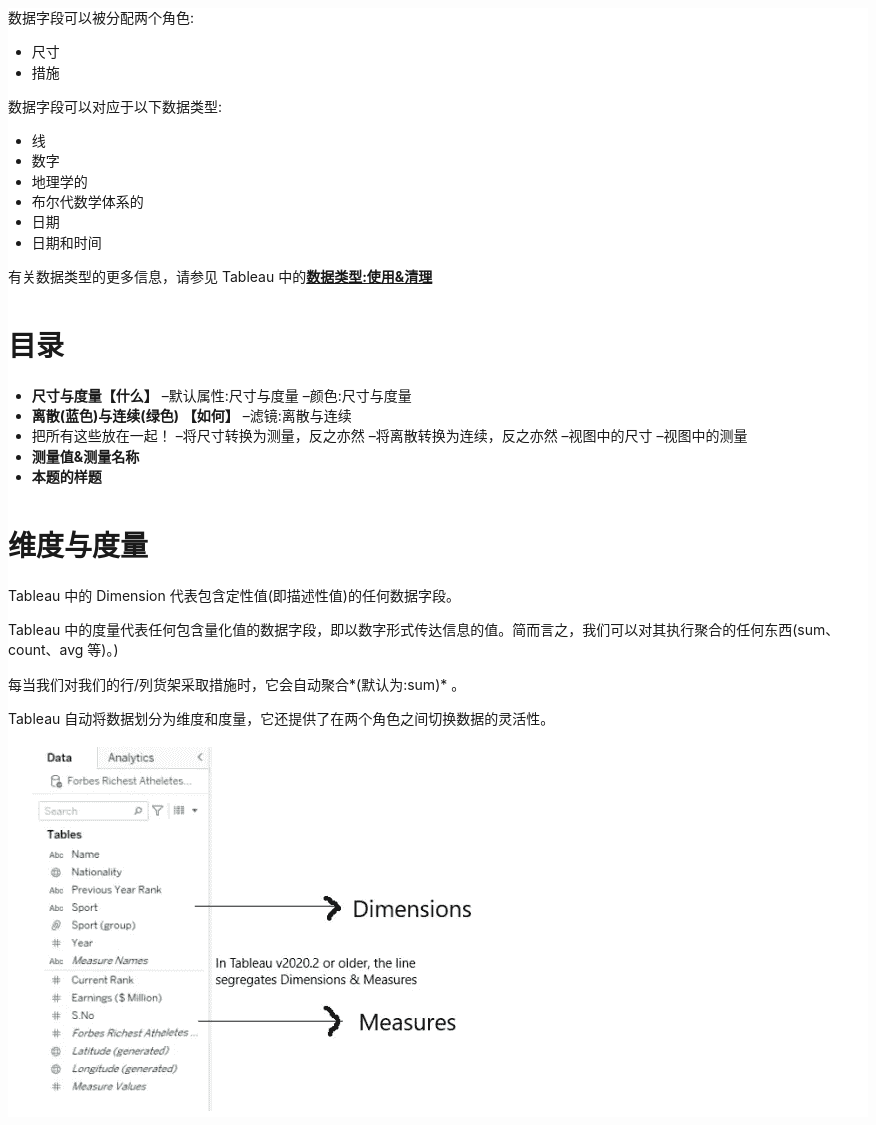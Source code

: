 数据字段可以被分配两个角色:

*   尺寸
*   措施

数据字段可以对应于以下数据类型:

*   线
*   数字
*   地理学的
*   布尔代数学体系的
*   日期
*   日期和时间

有关数据类型的更多信息，请参见 Tableau 中的[**数据类型:使用&清理**](/data-types-in-tableau-using-cleaning-a-road-to-tableau-desktop-specialist-certification-7793111f60bd)

# 目录

*   **尺寸与度量【什么】**
    –默认属性:尺寸与度量
    –颜色:尺寸与度量
*   **离散(蓝色)与连续(绿色)** **【如何】**
    –滤镜:离散与连续
*   把所有这些放在一起！
    –将尺寸转换为测量，反之亦然
    –将离散转换为连续，反之亦然
    –视图中的尺寸
    –视图中的测量
*   **测量值&测量名称**
*   **本题的样题**

# 维度与度量

Tableau 中的 Dimension 代表包含定性值(即描述性值)的任何数据字段。

Tableau 中的度量代表任何包含量化值的数据字段，即以数字形式传达信息的值。简而言之，我们可以对其执行聚合的任何东西(sum、count、avg 等)。)

每当我们对我们的行/列货架采取措施时，它会自动聚合*(默认为:sum)* 。

Tableau 自动将数据划分为维度和度量，它还提供了在两个角色之间切换数据的灵活性。

![](img/944431761cd8d8792d197716d71d82b1.png)
